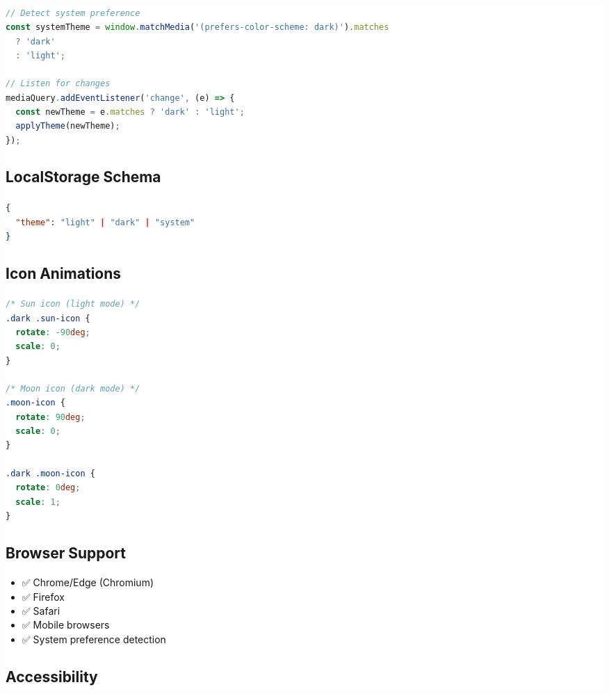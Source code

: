 ```typescript
// Detect system preference
const systemTheme = window.matchMedia('(prefers-color-scheme: dark)').matches
  ? 'dark'
  : 'light';

// Listen for changes
mediaQuery.addEventListener('change', (e) => {
  const newTheme = e.matches ? 'dark' : 'light';
  applyTheme(newTheme);
});
```

## LocalStorage Schema

```json
{
  "theme": "light" | "dark" | "system"
}
```

## Icon Animations

```css
/* Sun icon (light mode) */
.dark .sun-icon {
  rotate: -90deg;
  scale: 0;
}

/* Moon icon (dark mode) */
.moon-icon {
  rotate: 90deg;
  scale: 0;
}

.dark .moon-icon {
  rotate: 0deg;
  scale: 1;
}
```

## Browser Support

- ✅ Chrome/Edge (Chromium)
- ✅ Firefox
- ✅ Safari
- ✅ Mobile browsers
- ✅ System preference detection

## Accessibility
